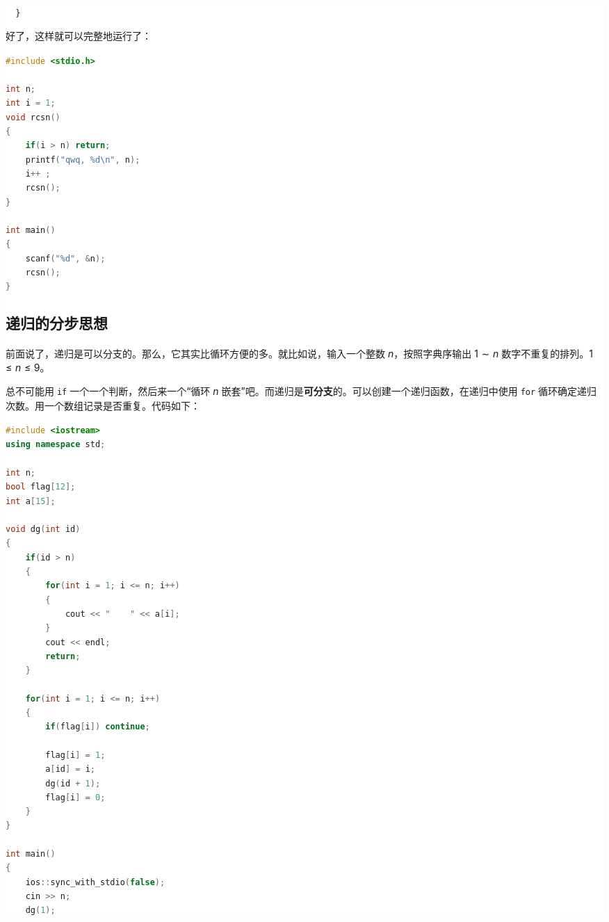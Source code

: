 ```diff
  }
```
好了，这样就可以完整地运行了：
```cpp
#include <stdio.h>

int n;
int i = 1;
void rcsn()
{
    if(i > n) return;
    printf("qwq, %d\n", n);
    i++ ;
    rcsn();
}

int main()
{
    scanf("%d", &n);
    rcsn();
}
```

## 递归的分步思想
前面说了，递归是可以分支的。那么，它其实比循环方便的多。就比如说，输入一个整数 $n$，按照字典序输出 $1 \sim n$ 数字不重复的排列。$1 \le n \le 9$。

总不可能用 `if` 一个一个判断，然后来一个“循环 $n$ 嵌套”吧。而递归是**可分支**的。可以创建一个递归函数，在递归中使用 `for` 循环确定递归次数。用一个数组记录是否重复。代码如下：
```cpp
#include <iostream>
using namespace std;

int n;
bool flag[12];
int a[15];

void dg(int id)
{
    if(id > n)
    {
        for(int i = 1; i <= n; i++)
        {
            cout << "    " << a[i];
        }
        cout << endl;
        return;
    }
    
    for(int i = 1; i <= n; i++)
    {
        if(flag[i]) continue;
        
        flag[i] = 1;
        a[id] = i;
        dg(id + 1);
        flag[i] = 0;
    }
}

int main()
{
    ios::sync_with_stdio(false);
    cin >> n;
    dg(1);
```